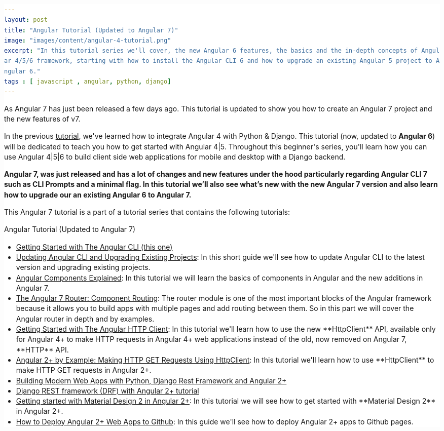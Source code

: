 ```yaml
---
layout: post
title: "Angular Tutorial (Updated to Angular 7)"
image: "images/content/angular-4-tutorial.png"
excerpt: "In this tutorial series we'll cover, the new Angular 6 features, the basics and the in-depth concepts of Angular 4/5/6 framework, starting with how to install the Angular CLI 6 and how to upgrade an existing Angular 5 project to Angular 6." 
tags : [ javascript , angular, python, django]
---
```


As Angular 7 has just been released a few days ago. This tutorial is updated to show you how to create an Angular 7 project and the new features of v7.

In the previous [tutorial](https://www.techiediaries.com/django-angular-cli/), we've learned how to integrate Angular 4 with Python & Django. This tutorial (now, updated to **Angular 6**) will be dedicated to teach you how to get started with Angular 4|5. Throughout this beginner's series, you'll learn how you can use Angular 4|5|6 to build client side web applications for mobile and desktop with a Django backend.

**Angular 7, was just released and has a lot of changes and new features under the hood particularly regarding Angular CLI 7 such as CLI Prompts and a minimal flag. In this tutorial we’ll also see what’s new with the new Angular 7 version and also learn how to upgrade our an existing Angular 6 to Angular 7.**

This Angular 7 tutorial is a part of a tutorial series that contains the following tutorials:

<div id="toc_container">
<p class="toc_title">Angular Tutorial (Updated to Angular 7)</p>
<ul class="toc_list">
<li><a href="#Getting_Started_with_The_Angular_CLI">Getting Started with The Angular CLI (this one)</a>
<li><a href="https://www.techiediaries.com/updating-angular-cli-projects/">Updating Angular CLI and Upgrading Existing Projects</a>: In this short guide we'll see how to update Angular CLI to the latest version and upgrading existing projects.
</li>
<li><a href="https://www.techiediaries.com/angular-components">Angular Components Explained</a>: In this tutorial we will learn the basics of components in Angular and the new additions in Angular 7.
</li>
<li><a href="https://www.techiediaries.com/angular-router/">The Angular 7 Router: Component Routing</a>: The router module is one of the most important blocks of the Angular framework because it allows you to build apps with multiple pages and add routing between them. So in this part we will cover the Angular router in depth and by examples.</li>
<li> 
<a href="https://www.techiediaries.com/angular-http-client/">Getting Started with The Angular HTTP Client</a>: In this tutorial we'll learn how to use the new **HttpClient** API, available only for Angular 4+ to make HTTP requests in Angular 4+ web applications instead of the old, now removed on Angular 7, **HTTP** API.</li>
<li> <a href="https://www.techiediaries.com/angular-by-example-httpclient-get/">Angular 2+ by Example: Making HTTP GET Requests Using HttpClient</a>: In this tutorial we'll learn how to use **HttpClient** to make HTTP GET requests in Angular 2+.
</li>  
<li><a href="https://www.techiediaries.com/django-angular-cli/">Building Modern Web Apps with Python, Django Rest Framework and Angular 2+</a>
</li>
<li>
<a href="https://www.techiediaries.com/django-rest-framework-angular-2/">Django REST framework (DRF) with Angular 2+ tutorial</a>
</li>
<li><a href="https://www.techiediaries.com/angular-material-design/">Getting started with Material Design 2 in Angular 2+</a>: In this tutorial we will see how to get started with **Material Design 2** in Angular 2+.
</li> 
<li><a href="https://www.techiediaries.com/deploy-angular-github-pages/">How to Deploy Angular 2+ Web Apps to Github</a>: In this guide we'll see how to deploy Angular 2+ apps to Github pages.